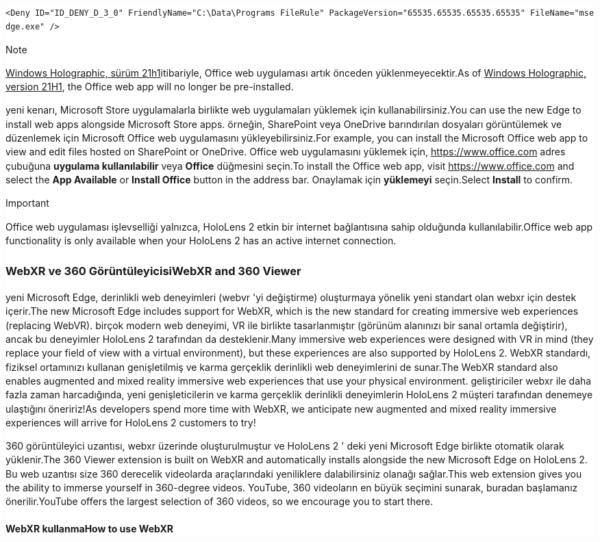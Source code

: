 ``` <Deny ID="ID_DENY_D_3_0" FriendlyName="C:\Data\Programs FileRule" PackageVersion="65535.65535.65535.65535" FileName="msedge.exe" /> ```
 > [!Note]
><span data-ttu-id="83935-344">[Windows Holographic, sürüm 21h1](hololens-release-notes.md#windows-holographic-version-21h1)itibariyle, Office web uygulaması artık önceden yüklenmeyecektir.</span><span class="sxs-lookup"><span data-stu-id="83935-344">As of [Windows Holographic, version 21H1](hololens-release-notes.md#windows-holographic-version-21h1), the Office web app will no longer be pre-installed.</span></span>

<span data-ttu-id="83935-345">yeni kenarı, Microsoft Store uygulamalarla birlikte web uygulamaları yüklemek için kullanabilirsiniz.</span><span class="sxs-lookup"><span data-stu-id="83935-345">You can use the new Edge to install web apps alongside Microsoft Store apps.</span></span> <span data-ttu-id="83935-346">örneğin, SharePoint veya OneDrive barındırılan dosyaları görüntülemek ve düzenlemek için Microsoft Office web uygulamasını yükleyebilirsiniz.</span><span class="sxs-lookup"><span data-stu-id="83935-346">For example, you can install the Microsoft Office web app to view and edit files hosted on SharePoint or OneDrive.</span></span> <span data-ttu-id="83935-347">Office web uygulamasını yüklemek için, https://www.office.com adres çubuğuna **uygulama kullanılabilir** veya **Office** düğmesini seçin.</span><span class="sxs-lookup"><span data-stu-id="83935-347">To install the Office web app, visit https://www.office.com and select the **App Available** or **Install Office** button in the address bar.</span></span> <span data-ttu-id="83935-348">Onaylamak için **yüklemeyi** seçin.</span><span class="sxs-lookup"><span data-stu-id="83935-348">Select **Install** to confirm.</span></span>

> [!IMPORTANT]
> <span data-ttu-id="83935-349">Office web uygulaması işlevselliği yalnızca, HoloLens 2 etkin bir internet bağlantısına sahip olduğunda kullanılabilir.</span><span class="sxs-lookup"><span data-stu-id="83935-349">Office web app functionality is only available when your HoloLens 2 has an active internet connection.</span></span>

### <a name="webxr-and-360-viewer"></a><span data-ttu-id="83935-350">WebXR ve 360 Görüntüleyicisi</span><span class="sxs-lookup"><span data-stu-id="83935-350">WebXR and 360 Viewer</span></span>

<span data-ttu-id="83935-351">yeni Microsoft Edge, derinlikli web deneyimleri (webvr 'yi değiştirme) oluşturmaya yönelik yeni standart olan webxr için destek içerir.</span><span class="sxs-lookup"><span data-stu-id="83935-351">The new Microsoft Edge includes support for WebXR, which is the new standard for creating immersive web experiences (replacing WebVR).</span></span> <span data-ttu-id="83935-352">birçok modern web deneyimi, VR ile birlikte tasarlanmıştır (görünüm alanınızı bir sanal ortamla değiştirir), ancak bu deneyimler HoloLens 2 tarafından da desteklenir.</span><span class="sxs-lookup"><span data-stu-id="83935-352">Many immersive web experiences were designed with VR in mind (they replace your field of view with a virtual environment), but these experiences are also supported by HoloLens 2.</span></span> <span data-ttu-id="83935-353">WebXR standardı, fiziksel ortamınızı kullanan genişletilmiş ve karma gerçeklik derinlikli web deneyimlerini de sunar.</span><span class="sxs-lookup"><span data-stu-id="83935-353">The WebXR standard also enables augmented and mixed reality immersive web experiences that use your physical environment.</span></span> <span data-ttu-id="83935-354">geliştiriciler webxr ile daha fazla zaman harcadığında, yeni genişleticilerin ve karma gerçeklik derinlikli deneyimlerin HoloLens 2 müşteri tarafından denemeye ulaştığını öneririz!</span><span class="sxs-lookup"><span data-stu-id="83935-354">As developers spend more time with WebXR, we anticipate new augmented and mixed reality immersive experiences will arrive for HoloLens 2 customers to try!</span></span>

<span data-ttu-id="83935-355">360 görüntüleyici uzantısı, webxr üzerinde oluşturulmuştur ve HoloLens 2 ' deki yeni Microsoft Edge birlikte otomatik olarak yüklenir.</span><span class="sxs-lookup"><span data-stu-id="83935-355">The 360 Viewer extension is built on WebXR and automatically installs alongside the new Microsoft Edge on HoloLens 2.</span></span> <span data-ttu-id="83935-356">Bu web uzantısı size 360 derecelik videolarda araçlarındaki yeniliklere dalabilirsiniz olanağı sağlar.</span><span class="sxs-lookup"><span data-stu-id="83935-356">This web extension gives you the ability to immerse yourself in 360-degree videos.</span></span> <span data-ttu-id="83935-357">YouTube, 360 videoların en büyük seçimini sunarak, buradan başlamanız önerilir.</span><span class="sxs-lookup"><span data-stu-id="83935-357">YouTube offers the largest selection of 360 videos, so we encourage you to start there.</span></span>

#### <a name="how-to-use-webxr"></a><span data-ttu-id="83935-358">WebXR kullanma</span><span class="sxs-lookup"><span data-stu-id="83935-358">How to use WebXR</span></span>

```